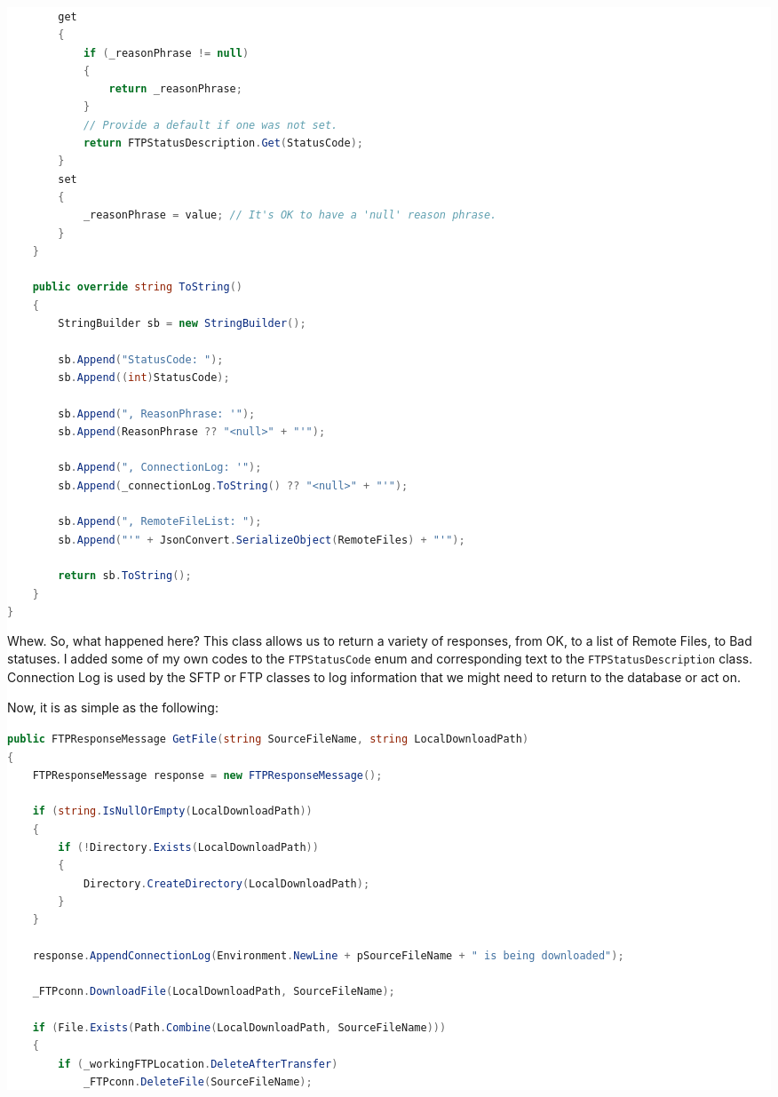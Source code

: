 ```csharp
        get
        {
            if (_reasonPhrase != null)
            {
                return _reasonPhrase;
            }
            // Provide a default if one was not set.
            return FTPStatusDescription.Get(StatusCode);
        }
        set
        {
            _reasonPhrase = value; // It's OK to have a 'null' reason phrase.
        }
    }

    public override string ToString()
    {
        StringBuilder sb = new StringBuilder();

        sb.Append("StatusCode: ");
        sb.Append((int)StatusCode);

        sb.Append(", ReasonPhrase: '");
        sb.Append(ReasonPhrase ?? "<null>" + "'");

        sb.Append(", ConnectionLog: '");
        sb.Append(_connectionLog.ToString() ?? "<null>" + "'");

        sb.Append(", RemoteFileList: ");
        sb.Append("'" + JsonConvert.SerializeObject(RemoteFiles) + "'");
            
        return sb.ToString();
    }
}
```

    
Whew.  So, what happened here?  This class allows us to return a variety of responses, from OK, to a list of Remote Files, to Bad statuses.  I added some of my own codes to the `FTPStatusCode` enum and corresponding text to the `FTPStatusDescription` class.  Connection Log is used by the SFTP or FTP classes to log information that we might need to return to the database or act on.

Now, it is as simple as the following:

```csharp
public FTPResponseMessage GetFile(string SourceFileName, string LocalDownloadPath)
{
    FTPResponseMessage response = new FTPResponseMessage();

    if (string.IsNullOrEmpty(LocalDownloadPath))
    {
        if (!Directory.Exists(LocalDownloadPath))
        {
            Directory.CreateDirectory(LocalDownloadPath);
        }
    }

    response.AppendConnectionLog(Environment.NewLine + pSourceFileName + " is being downloaded");

    _FTPconn.DownloadFile(LocalDownloadPath, SourceFileName);

    if (File.Exists(Path.Combine(LocalDownloadPath, SourceFileName)))
    {
        if (_workingFTPLocation.DeleteAfterTransfer)
            _FTPconn.DeleteFile(SourceFileName);
```